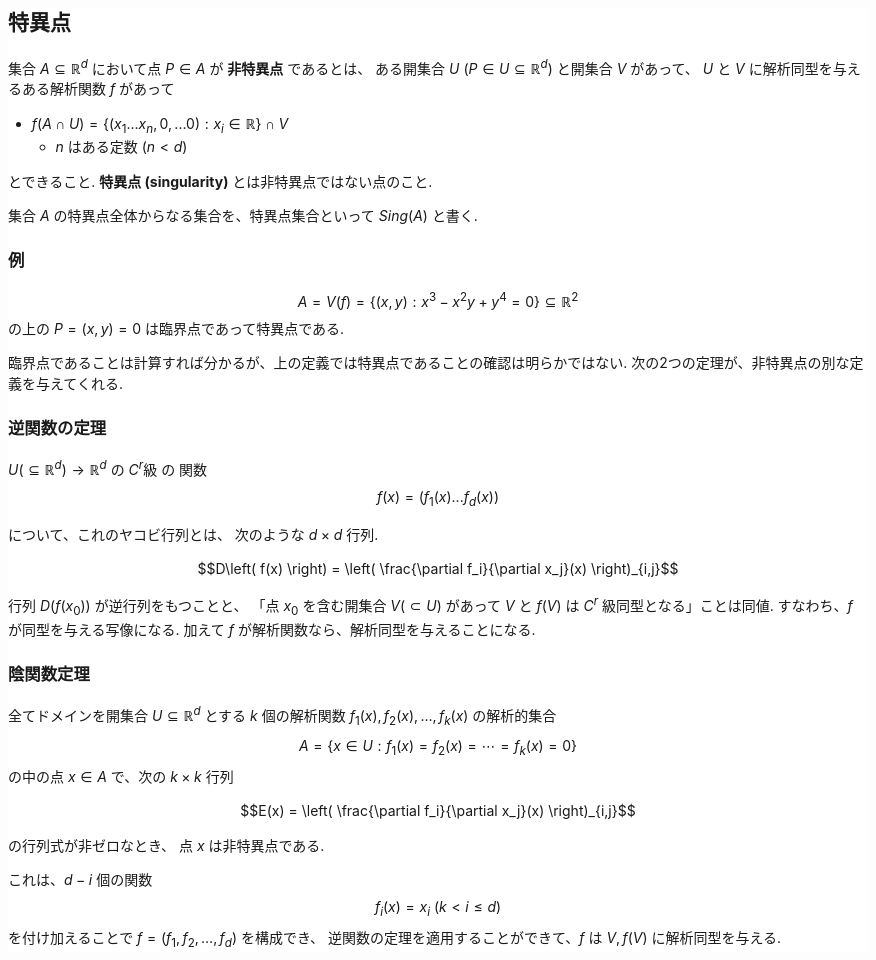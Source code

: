 ## 特異点

集合 $A \subseteq \mathbb{R}^d$ において点 $P \in A$ が **非特異点** であるとは、
ある開集合 $U$ ($P \in U \subseteq \mathbb{R}^d$) と開集合 $V$ があって、
$U$ と $V$ に解析同型を与えるある解析関数 $f$ があって

- $f(A \cap U) = \{ (x_1 ... x_n, 0, ... 0) : x_i \in \mathbb{R} \} \cap V$
    - $n$ はある定数 $(n < d)$

とできること.
**特異点 (singularity)** とは非特異点ではない点のこと.

集合 $A$ の特異点全体からなる集合を、特異点集合といって $Sing(A)$ と書く.

### 例

$$A = V(f) = \{ (x, y) : x^3 - x^2y + y^4 = 0 \} \subseteq \mathbb{R}^2$$
の上の
$P = (x, y) = 0$
は臨界点であって特異点である.

臨界点であることは計算すれば分かるが、上の定義では特異点であることの確認は明らかではない.
次の2つの定理が、非特異点の別な定義を与えてくれる.

### 逆関数の定理

$U (\subseteq \mathbb{R}^d) \to \mathbb{R}^d$ の $C^r$級 の 関数
$$f(x) = \left(f_1(x) ... f_d(x) \right)$$

について、これのヤコビ行列とは、
次のような $d \times d$ 行列.

$$D\left( f(x) \right) = \left( \frac{\partial f_i}{\partial x_j}(x) \right)_{i,j}$$

行列 $D(f(x_0))$ が逆行列をもつことと、
「点 $x_0$ を含む開集合 $V (\subset U)$ があって $V$ と $f(V)$ は $C^r$ 級同型となる」ことは同値.
すなわち、$f$ が同型を与える写像になる.
加えて $f$ が解析関数なら、解析同型を与えることになる.

### 陰関数定理

全てドメインを開集合 $U \subseteq \mathbb{R}^d$
とする $k$ 個の解析関数
$f_1(x), f_2(x), \ldots, f_k(x)$
の解析的集合
$$A = \{ x \in U : f_1(x) = f_2(x) = \cdots = f_k(x) = 0 \}$$
の中の点 $x \in A$ で、次の $k \times k$ 行列

$$E(x) = \left( \frac{\partial f_i}{\partial x_j}(x) \right)_{i,j}$$

の行列式が非ゼロなとき、
点 $x$ は非特異点である.

これは、$d - i$ 個の関数
$$f_i(x) = x_i ~ (k < i \leq d)$$
を付け加えることで
$f = (f_1, f_2, \ldots, f_d)$
を構成でき、
逆関数の定理を適用することができて、$f$ は $V, f(V)$ に解析同型を与える.
